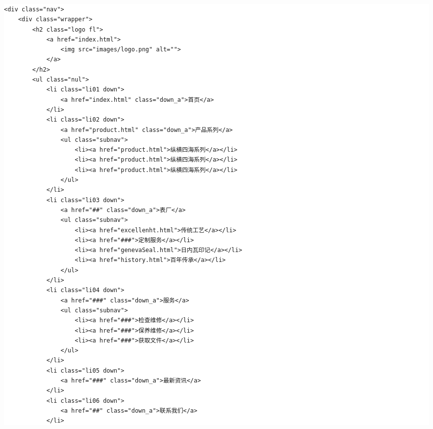 <!DOCTYPE html>
<html lang="zh-CN">
<head>
	<meta charset="UTF-8">
	<meta name="keywords" content="江诗丹顿 高端腕表 男士腕表">
	<meta name="description" content="">
	<meta name="render" content="webkit">
	<meta http-equiv="X-UA-Compatible" content="IE=edge,chrome=1" />
	<title>江诗丹顿</title>
	<link rel="shortcut icon" href="images/favicon.ico.resource.1458138488333.ico">
	<link rel="stylesheet" href="css/nav.css">
	<link rel="stylesheet" href="css/index.css">
	<script src="js/jquery-1.9.1.min.js"></script>
	<script src="js/nav.js"></script>
	<script src="js/index.js"></script>
</head>
<body>

	<div class="nav">
		<div class="wrapper">
			<h2 class="logo fl">
				<a href="index.html">
					<img src="images/logo.png" alt="">
				</a>
			</h2>
			<ul class="nul">
				<li class="li01 down">
					<a href="index.html" class="down_a">首页</a>
				</li>
				<li class="li02 down">
					<a href="product.html" class="down_a">产品系列</a>
					<ul class="subnav">
						<li><a href="product.html">纵横四海系列</a></li>
						<li><a href="product.html">纵横四海系列</a></li>
						<li><a href="product.html">纵横四海系列</a></li>
					</ul>
				</li>
				<li class="li03 down">
					<a href="##" class="down_a">表厂</a>
					<ul class="subnav">
						<li><a href="excellenht.html">传统工艺</a></li>
						<li><a href="###">定制服务</a></li>
						<li><a href="genevaSeal.html">日内瓦印记</a></li>
						<li><a href="history.html">百年传承</a></li>
					</ul>
				</li>
				<li class="li04 down">
					<a href="###" class="down_a">服务</a>
					<ul class="subnav">
						<li><a href="###">检查维修</a></li>
						<li><a href="###">保养维修</a></li>
						<li><a href="###">获取文件</a></li>
					</ul>
				</li>
				<li class="li05 down">
					<a href="###" class="down_a">最新资讯</a>
				</li>
				<li class="li06 down">
					<a href="##" class="down_a">联系我们</a>
				</li>